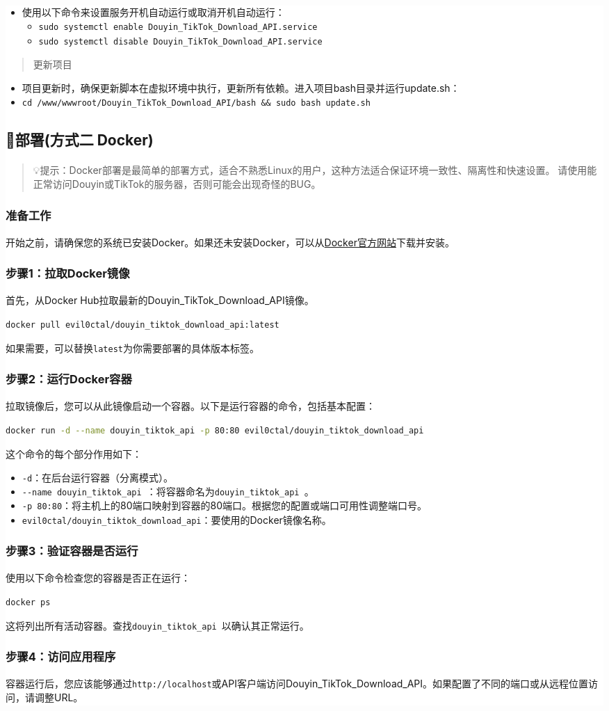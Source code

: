 - 使用以下命令来设置服务开机自动运行或取消开机自动运行：
  - `sudo systemctl enable Douyin_TikTok_Download_API.service`
  - `sudo systemctl disable Douyin_TikTok_Download_API.service`

> 更新项目

- 项目更新时，确保更新脚本在虚拟环境中执行，更新所有依赖。进入项目bash目录并运行update.sh：
- `cd /www/wwwroot/Douyin_TikTok_Download_API/bash && sudo bash update.sh`

## 💽部署(方式二 Docker)

> 💡提示：Docker部署是最简单的部署方式，适合不熟悉Linux的用户，这种方法适合保证环境一致性、隔离性和快速设置。
> 请使用能正常访问Douyin或TikTok的服务器，否则可能会出现奇怪的BUG。

### 准备工作

开始之前，请确保您的系统已安装Docker。如果还未安装Docker，可以从[Docker官方网站](https://www.docker.com/products/docker-desktop/)下载并安装。

### 步骤1：拉取Docker镜像

首先，从Docker Hub拉取最新的Douyin_TikTok_Download_API镜像。

```bash
docker pull evil0ctal/douyin_tiktok_download_api:latest
```

如果需要，可以替换`latest`为你需要部署的具体版本标签。

### 步骤2：运行Docker容器

拉取镜像后，您可以从此镜像启动一个容器。以下是运行容器的命令，包括基本配置：

```bash
docker run -d --name douyin_tiktok_api -p 80:80 evil0ctal/douyin_tiktok_download_api
```

这个命令的每个部分作用如下：

* `-d`：在后台运行容器（分离模式）。
* `--name douyin_tiktok_api `：将容器命名为`douyin_tiktok_api `。
* `-p 80:80`：将主机上的80端口映射到容器的80端口。根据您的配置或端口可用性调整端口号。
* `evil0ctal/douyin_tiktok_download_api`：要使用的Docker镜像名称。

### 步骤3：验证容器是否运行

使用以下命令检查您的容器是否正在运行：

```bash
docker ps
```

这将列出所有活动容器。查找`douyin_tiktok_api `以确认其正常运行。

### 步骤4：访问应用程序

容器运行后，您应该能够通过`http://localhost`或API客户端访问Douyin_TikTok_Download_API。如果配置了不同的端口或从远程位置访问，请调整URL。
